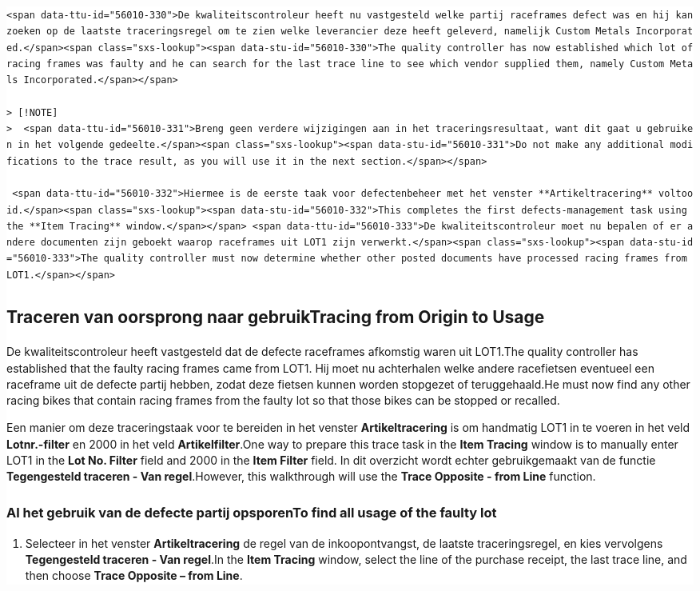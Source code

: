     <span data-ttu-id="56010-330">De kwaliteitscontroleur heeft nu vastgesteld welke partij raceframes defect was en hij kan zoeken op de laatste traceringsregel om te zien welke leverancier deze heeft geleverd, namelijk Custom Metals Incorporated.</span><span class="sxs-lookup"><span data-stu-id="56010-330">The quality controller has now established which lot of racing frames was faulty and he can search for the last trace line to see which vendor supplied them, namely Custom Metals Incorporated.</span></span>  

    > [!NOTE]  
    >  <span data-ttu-id="56010-331">Breng geen verdere wijzigingen aan in het traceringsresultaat, want dit gaat u gebruiken in het volgende gedeelte.</span><span class="sxs-lookup"><span data-stu-id="56010-331">Do not make any additional modifications to the trace result, as you will use it in the next section.</span></span>  

     <span data-ttu-id="56010-332">Hiermee is de eerste taak voor defectenbeheer met het venster **Artikeltracering** voltooid.</span><span class="sxs-lookup"><span data-stu-id="56010-332">This completes the first defects-management task using the **Item Tracing** window.</span></span> <span data-ttu-id="56010-333">De kwaliteitscontroleur moet nu bepalen of er andere documenten zijn geboekt waarop raceframes uit LOT1 zijn verwerkt.</span><span class="sxs-lookup"><span data-stu-id="56010-333">The quality controller must now determine whether other posted documents have processed racing frames from LOT1.</span></span>  

## <a name="tracing-from-origin-to-usage"></a><span data-ttu-id="56010-334">Traceren van oorsprong naar gebruik</span><span class="sxs-lookup"><span data-stu-id="56010-334">Tracing from Origin to Usage</span></span>  
 <span data-ttu-id="56010-335">De kwaliteitscontroleur heeft vastgesteld dat de defecte raceframes afkomstig waren uit LOT1.</span><span class="sxs-lookup"><span data-stu-id="56010-335">The quality controller has established that the faulty racing frames came from LOT1.</span></span> <span data-ttu-id="56010-336">Hij moet nu achterhalen welke andere racefietsen eventueel een raceframe uit de defecte partij hebben, zodat deze fietsen kunnen worden stopgezet of teruggehaald.</span><span class="sxs-lookup"><span data-stu-id="56010-336">He must now find any other racing bikes that contain racing frames from the faulty lot so that those bikes can be stopped or recalled.</span></span>  

 <span data-ttu-id="56010-337">Een manier om deze traceringstaak voor te bereiden in het venster **Artikeltracering** is om handmatig LOT1 in te voeren in het veld **Lotnr.-filter** en 2000 in het veld **Artikelfilter**.</span><span class="sxs-lookup"><span data-stu-id="56010-337">One way to prepare this trace task in the **Item Tracing** window is to manually enter LOT1 in the **Lot No. Filter** field and 2000 in the **Item Filter** field.</span></span> <span data-ttu-id="56010-338">In dit overzicht wordt echter gebruikgemaakt van de functie **Tegengesteld traceren - Van regel**.</span><span class="sxs-lookup"><span data-stu-id="56010-338">However, this walkthrough will use the **Trace Opposite - from Line** function.</span></span>  

### <a name="to-find-all-usage-of-the-faulty-lot"></a><span data-ttu-id="56010-339">Al het gebruik van de defecte partij opsporen</span><span class="sxs-lookup"><span data-stu-id="56010-339">To find all usage of the faulty lot</span></span>  

1.  <span data-ttu-id="56010-340">Selecteer in het venster **Artikeltracering** de regel van de inkoopontvangst, de laatste traceringsregel, en kies vervolgens **Tegengesteld traceren - Van regel**.</span><span class="sxs-lookup"><span data-stu-id="56010-340">In the **Item Tracing** window, select the line of the purchase receipt, the last trace line, and then choose **Trace Opposite – from Line**.</span></span>  
